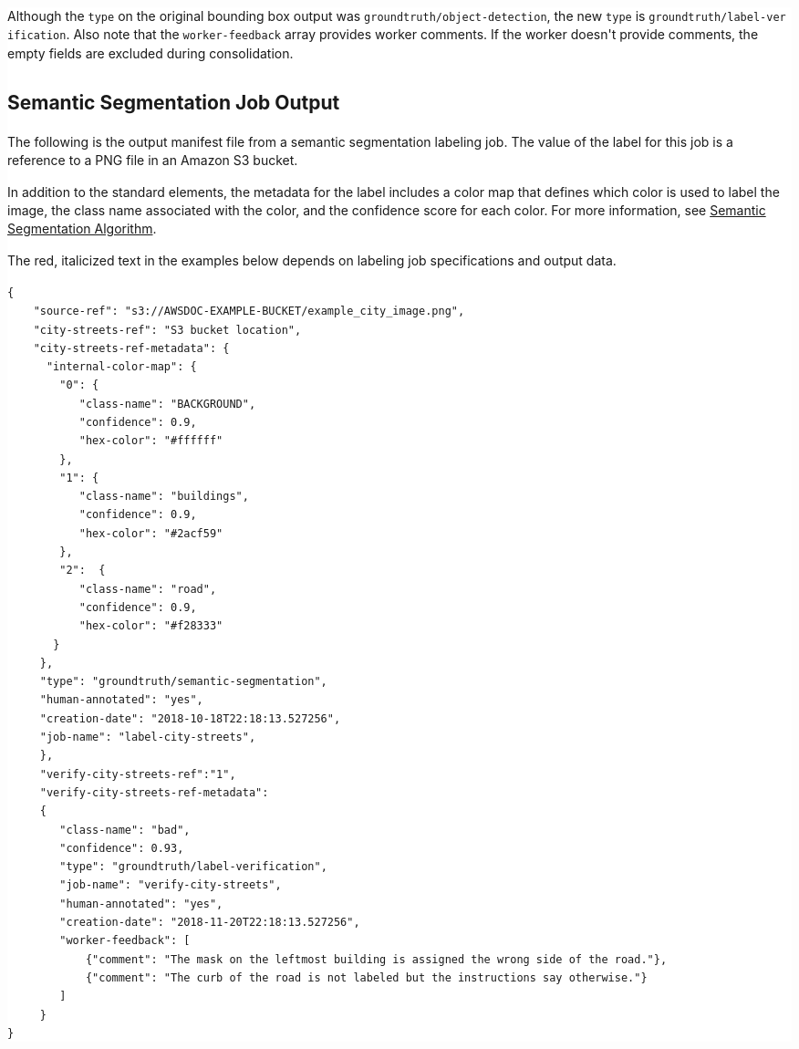 Although the `type` on the original bounding box output was `groundtruth/object-detection`, the new `type` is `groundtruth/label-verification`\. Also note that the `worker-feedback` array provides worker comments\. If the worker doesn't provide comments, the empty fields are excluded during consolidation\.

## Semantic Segmentation Job Output<a name="sms-output-segmentation"></a>

The following is the output manifest file from a semantic segmentation labeling job\. The value of the label for this job is a reference to a PNG file in an Amazon S3 bucket\.

In addition to the standard elements, the metadata for the label includes a color map that defines which color is used to label the image, the class name associated with the color, and the confidence score for each color\. For more information, see [Semantic Segmentation Algorithm](semantic-segmentation.md)\.

The red, italicized text in the examples below depends on labeling job specifications and output data\. 

```
{
    "source-ref": "s3://AWSDOC-EXAMPLE-BUCKET/example_city_image.png",
    "city-streets-ref": "S3 bucket location",
    "city-streets-ref-metadata": {
      "internal-color-map": {
        "0": {
           "class-name": "BACKGROUND",
           "confidence": 0.9,
           "hex-color": "#ffffff"
        },
        "1": {
           "class-name": "buildings",
           "confidence": 0.9,
           "hex-color": "#2acf59"
        },
        "2":  {
           "class-name": "road",
           "confidence": 0.9,
           "hex-color": "#f28333"
       }
     },
     "type": "groundtruth/semantic-segmentation",
     "human-annotated": "yes",
     "creation-date": "2018-10-18T22:18:13.527256",
     "job-name": "label-city-streets",
     },
     "verify-city-streets-ref":"1",
     "verify-city-streets-ref-metadata":
     {
        "class-name": "bad",
        "confidence": 0.93,
        "type": "groundtruth/label-verification",
        "job-name": "verify-city-streets",
        "human-annotated": "yes",
        "creation-date": "2018-11-20T22:18:13.527256",
        "worker-feedback": [
            {"comment": "The mask on the leftmost building is assigned the wrong side of the road."},
            {"comment": "The curb of the road is not labeled but the instructions say otherwise."}
        ]
     }
}
```
